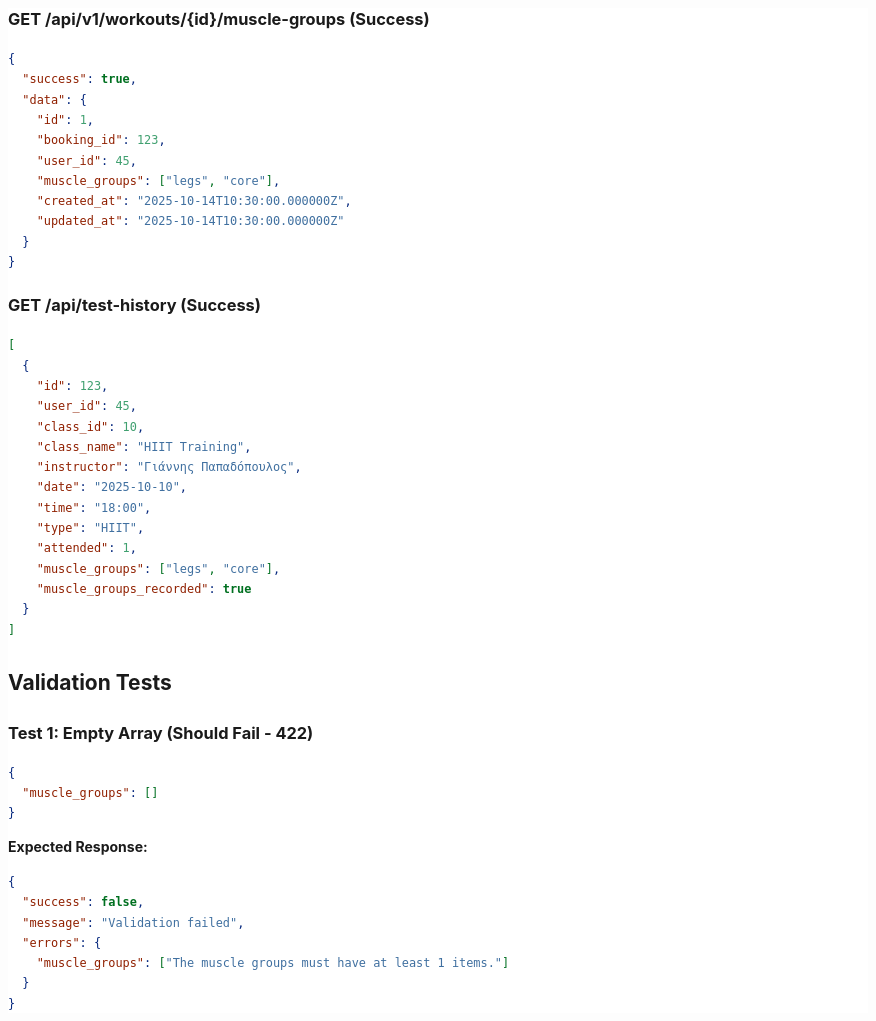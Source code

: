 ### GET /api/v1/workouts/{id}/muscle-groups (Success)

```json
{
  "success": true,
  "data": {
    "id": 1,
    "booking_id": 123,
    "user_id": 45,
    "muscle_groups": ["legs", "core"],
    "created_at": "2025-10-14T10:30:00.000000Z",
    "updated_at": "2025-10-14T10:30:00.000000Z"
  }
}
```

### GET /api/test-history (Success)

```json
[
  {
    "id": 123,
    "user_id": 45,
    "class_id": 10,
    "class_name": "HIIT Training",
    "instructor": "Γιάννης Παπαδόπουλος",
    "date": "2025-10-10",
    "time": "18:00",
    "type": "HIIT",
    "attended": 1,
    "muscle_groups": ["legs", "core"],
    "muscle_groups_recorded": true
  }
]
```

## Validation Tests

### Test 1: Empty Array (Should Fail - 422)

```json
{
  "muscle_groups": []
}
```

**Expected Response:**
```json
{
  "success": false,
  "message": "Validation failed",
  "errors": {
    "muscle_groups": ["The muscle groups must have at least 1 items."]
  }
}
```
